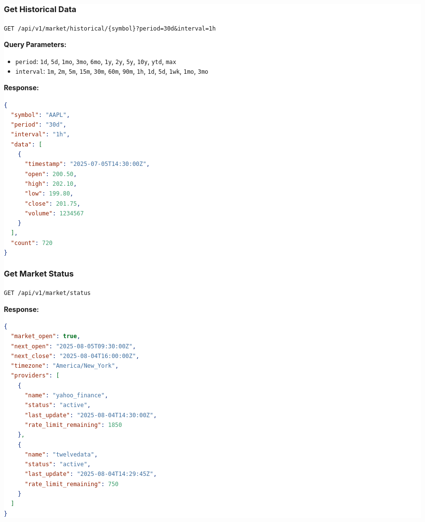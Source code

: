 ### Get Historical Data
```http
GET /api/v1/market/historical/{symbol}?period=30d&interval=1h
```

**Query Parameters:**
- `period`: `1d`, `5d`, `1mo`, `3mo`, `6mo`, `1y`, `2y`, `5y`, `10y`, `ytd`, `max`
- `interval`: `1m`, `2m`, `5m`, `15m`, `30m`, `60m`, `90m`, `1h`, `1d`, `5d`, `1wk`, `1mo`, `3mo`

**Response:**
```json
{
  "symbol": "AAPL",
  "period": "30d",
  "interval": "1h",
  "data": [
    {
      "timestamp": "2025-07-05T14:30:00Z",
      "open": 200.50,
      "high": 202.10,
      "low": 199.80,
      "close": 201.75,
      "volume": 1234567
    }
  ],
  "count": 720
}
```

### Get Market Status
```http
GET /api/v1/market/status
```

**Response:**
```json
{
  "market_open": true,
  "next_open": "2025-08-05T09:30:00Z",
  "next_close": "2025-08-04T16:00:00Z",
  "timezone": "America/New_York",
  "providers": [
    {
      "name": "yahoo_finance",
      "status": "active",
      "last_update": "2025-08-04T14:30:00Z",
      "rate_limit_remaining": 1850
    },
    {
      "name": "twelvedata",
      "status": "active", 
      "last_update": "2025-08-04T14:29:45Z",
      "rate_limit_remaining": 750
    }
  ]
}
```
